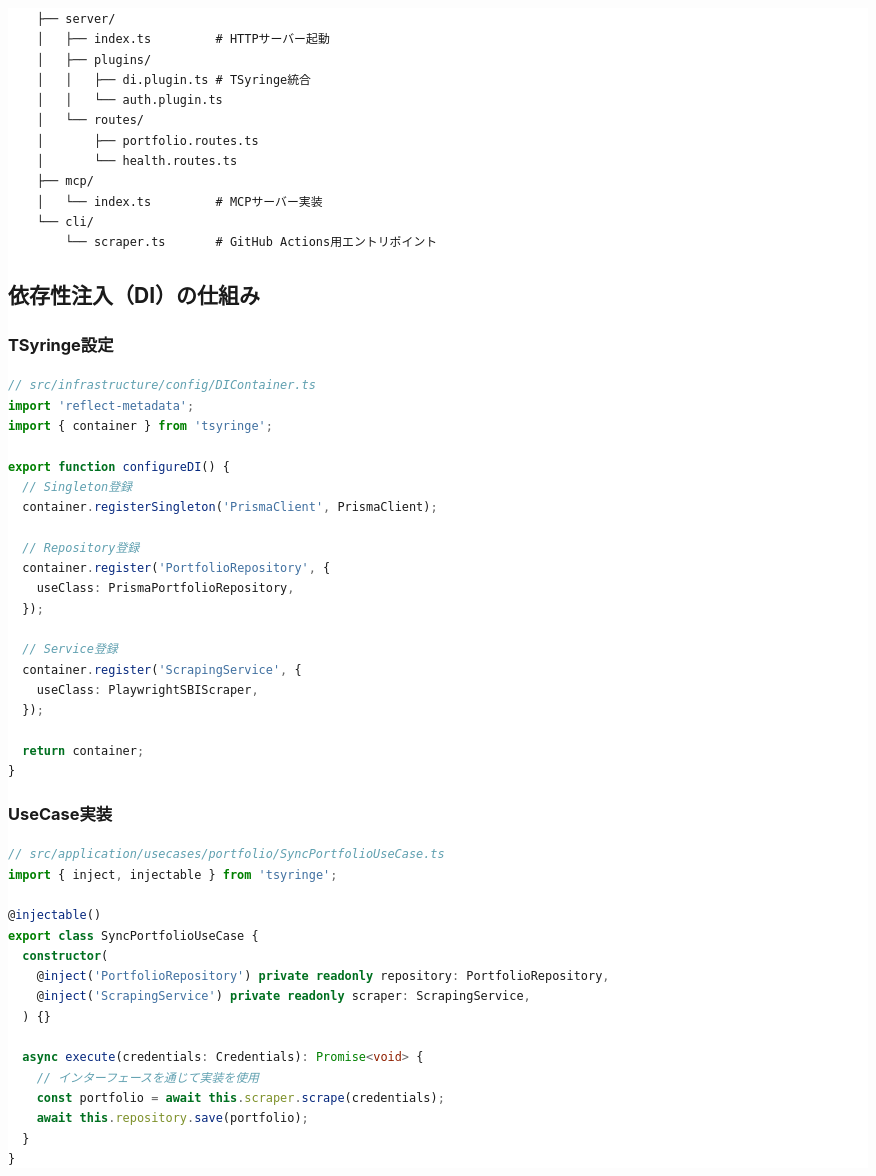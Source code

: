 ```
    ├── server/
    │   ├── index.ts         # HTTPサーバー起動
    │   ├── plugins/
    │   │   ├── di.plugin.ts # TSyringe統合
    │   │   └── auth.plugin.ts
    │   └── routes/
    │       ├── portfolio.routes.ts
    │       └── health.routes.ts
    ├── mcp/
    │   └── index.ts         # MCPサーバー実装
    └── cli/
        └── scraper.ts       # GitHub Actions用エントリポイント
```

## 依存性注入（DI）の仕組み

### TSyringe設定

```typescript
// src/infrastructure/config/DIContainer.ts
import 'reflect-metadata';
import { container } from 'tsyringe';

export function configureDI() {
  // Singleton登録
  container.registerSingleton('PrismaClient', PrismaClient);

  // Repository登録
  container.register('PortfolioRepository', {
    useClass: PrismaPortfolioRepository,
  });

  // Service登録
  container.register('ScrapingService', {
    useClass: PlaywrightSBIScraper,
  });

  return container;
}
```

### UseCase実装

```typescript
// src/application/usecases/portfolio/SyncPortfolioUseCase.ts
import { inject, injectable } from 'tsyringe';

@injectable()
export class SyncPortfolioUseCase {
  constructor(
    @inject('PortfolioRepository') private readonly repository: PortfolioRepository,
    @inject('ScrapingService') private readonly scraper: ScrapingService,
  ) {}

  async execute(credentials: Credentials): Promise<void> {
    // インターフェースを通じて実装を使用
    const portfolio = await this.scraper.scrape(credentials);
    await this.repository.save(portfolio);
  }
}
```
